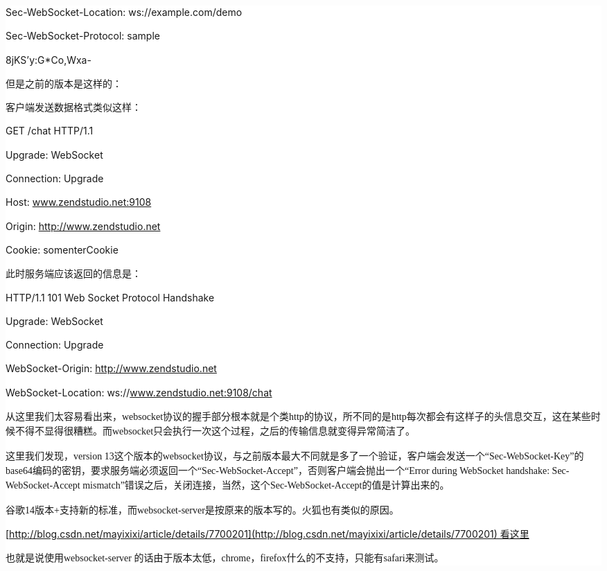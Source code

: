 Sec-WebSocket-Location: ws://example.com/demo

Sec-WebSocket-Protocol: sample

8jKS’y:G*Co,Wxa-

但是之前的版本是这样的：

客户端发送数据格式类似这样：

GET /chat HTTP/1.1

Upgrade: WebSocket

Connection: Upgrade

Host: www.zendstudio.net:9108

Origin: http://www.zendstudio.net

Cookie: somenterCookie

此时服务端应该返回的信息是：

HTTP/1.1 101 Web Socket Protocol Handshake

Upgrade: WebSocket

Connection: Upgrade

WebSocket-Origin: http://www.zendstudio.net

WebSocket-Location: ws://www.zendstudio.net:9108/chat

从这里我们太容易看出来，<span style="font-family: 'Times New Roman';">websocket</span><span style="font-family: 宋体;">协议的握手部分根本就是个类</span><span style="font-family: 'Times New Roman';">http</span><span style="font-family: 宋体;">的协议，所不同的是</span><span style="font-family: 'Times New Roman';">http</span><span style="font-family: 宋体;">每次都会有这样子的头信息交互，这在某些时候不得不显得很糟糕。而</span><span style="font-family: 'Times New Roman';">websocket</span><span style="font-family: 宋体;">只会执行一次这个过程，之后的传输信息就变得异常简洁了。</span>

这里我们发现，<span style="font-family: 'Times New Roman';">version 13</span><span style="font-family: 宋体;">这个版本的</span><span style="font-family: 'Times New Roman';">websocket</span><span style="font-family: 宋体;">协议，与之前版本最大不同就是多了一个验证，客户端会发送一个“</span><span style="font-family: 'Times New Roman';">Sec-WebSocket-Key</span><span style="font-family: 宋体;">”的</span><span style="font-family: 'Times New Roman';">base64</span><span style="font-family: 宋体;">编码的密钥，要求服务端必须返回一个“</span><span style="font-family: 'Times New Roman';">Sec-WebSocket-Accept</span><span style="font-family: 宋体;">”，否则客户端会抛出一个“</span><span style="font-family: 'Times New Roman';">Error during WebSocket handshake: Sec-WebSocket-Accept mismatch</span><span style="font-family: 宋体;">”错误之后，关闭连接，当然，这个</span><span style="font-family: 'Times New Roman';">Sec-WebSocket-Accept</span><span style="font-family: 宋体;">的值是计算出来的。</span>

谷歌<span style="font-family: 'Times New Roman';">14</span><span style="font-family: 宋体;">版本</span><span style="font-family: 'Times New Roman';">+</span><span style="font-family: 宋体;">支持新的标准，而</span><span style="font-family: 'Times New Roman';">websocket-server</span><span style="font-family: 宋体;">是按原来的版本写的。火狐也有类似的原因。</span>

[http://blog.csdn.net/mayixixi/article/details/7700201](http://blog.csdn.net/mayixixi/article/details/7700201) 看这里

也就是说使用<span style="font-family: 'Times New Roman';">websocket-server </span><span style="font-family: 宋体;">的话由于版本太低，</span><span style="font-family: 'Times New Roman';">chrome</span><span style="font-family: 宋体;">，</span><span style="font-family: 'Times New Roman';">firefox</span><span style="font-family: 宋体;">什么的不支持，只能有</span><span style="font-family: 'Times New Roman';">safari</span><span style="font-family: 宋体;">来测试。</span>
